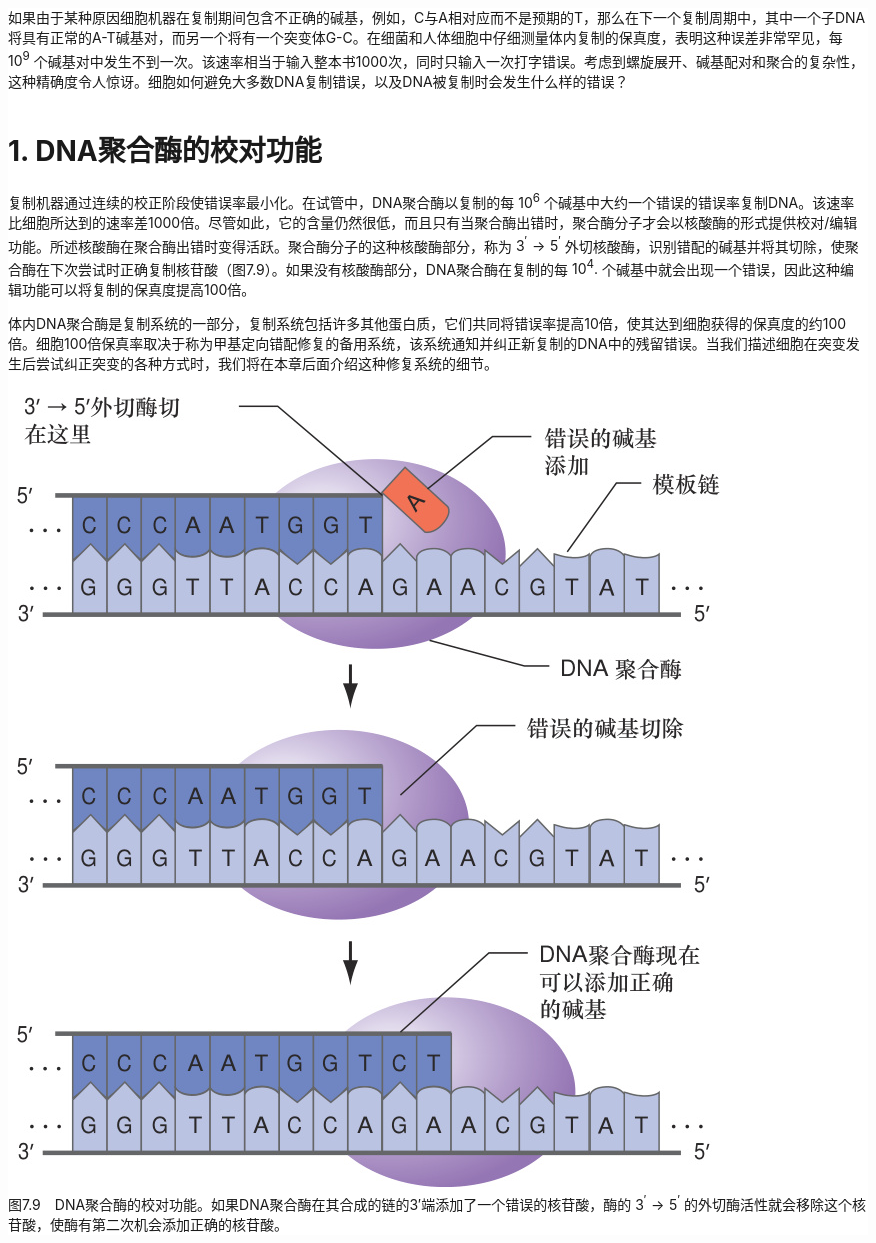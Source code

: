 如果由于某种原因细胞机器在复制期间包含不正确的碱基，例如，C与A相对应而不是预期的T，那么在下一个复制周期中，其中一个子DNA将具有正常的A-T碱基对，而另一个将有一个突变体G-C。在细菌和人体细胞中仔细测量体内复制的保真度，表明这种误差非常罕见，每 $10^{9}$ 个碱基对中发生不到一次。该速率相当于输入整本书1000次，同时只输入一次打字错误。考虑到螺旋展开、碱基配对和聚合的复杂性，这种精确度令人惊讶。细胞如何避免大多数DNA复制错误，以及DNA被复制时会发生什么样的错误？  

# 1. DNA聚合酶的校对功能  

复制机器通过连续的校正阶段使错误率最小化。在试管中，DNA聚合酶以复制的每 ${10}^{6}$ 个碱基中大约一个错误的错误率复制DNA。该速率比细胞所达到的速率差1000倍。尽管如此，它的含量仍然很低，而且只有当聚合酶出错时，聚合酶分子才会以核酸酶的形式提供校对/编辑功能。所述核酸酶在聚合酶出错时变得活跃。聚合酶分子的这种核酸酶部分，称为 $3^{\prime}{\rightarrow}5^{\prime}$ 外切核酸酶，识别错配的碱基并将其切除，使聚合酶在下次尝试时正确复制核苷酸（图7.9）。如果没有核酸酶部分，DNA聚合酶在复制的每 $10^{4}.$ 个碱基中就会出现一个错误，因此这种编辑功能可以将复制的保真度提高100倍。  

体内DNA聚合酶是复制系统的一部分，复制系统包括许多其他蛋白质，它们共同将错误率提高10倍，使其达到细胞获得的保真度的约100倍。细胞100倍保真率取决于称为甲基定向错配修复的备用系统，该系统通知并纠正新复制的DNA中的残留错误。当我们描述细胞在突变发生后尝试纠正突变的各种方式时，我们将在本章后面介绍这种修复系统的细节。  

![](Genetics-FG2G_6ed_Chapter-7_images/Fig-7.12.jpg)  
图7.9　DNA聚合酶的校对功能。如果DNA聚合酶在其合成的链的3′端添加了一个错误的核苷酸，酶的 $3^{\prime}{\rightarrow}5^{\prime}$ 的外切酶活性就会移除这个核苷酸，使酶有第二次机会添加正确的核苷酸。  
